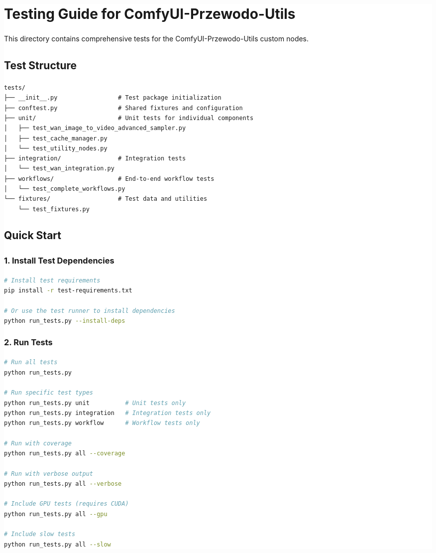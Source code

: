 # Testing Guide for ComfyUI-Przewodo-Utils

This directory contains comprehensive tests for the ComfyUI-Przewodo-Utils custom nodes.

## Test Structure

```
tests/
├── __init__.py                 # Test package initialization
├── conftest.py                 # Shared fixtures and configuration
├── unit/                       # Unit tests for individual components
│   ├── test_wan_image_to_video_advanced_sampler.py
│   ├── test_cache_manager.py
│   └── test_utility_nodes.py
├── integration/                # Integration tests
│   └── test_wan_integration.py
├── workflows/                  # End-to-end workflow tests
│   └── test_complete_workflows.py
└── fixtures/                   # Test data and utilities
    └── test_fixtures.py
```

## Quick Start

### 1. Install Test Dependencies

```bash
# Install test requirements
pip install -r test-requirements.txt

# Or use the test runner to install dependencies
python run_tests.py --install-deps
```

### 2. Run Tests

```bash
# Run all tests
python run_tests.py

# Run specific test types
python run_tests.py unit          # Unit tests only
python run_tests.py integration   # Integration tests only  
python run_tests.py workflow      # Workflow tests only

# Run with coverage
python run_tests.py all --coverage

# Run with verbose output
python run_tests.py all --verbose

# Include GPU tests (requires CUDA)
python run_tests.py all --gpu

# Include slow tests
python run_tests.py all --slow
```
